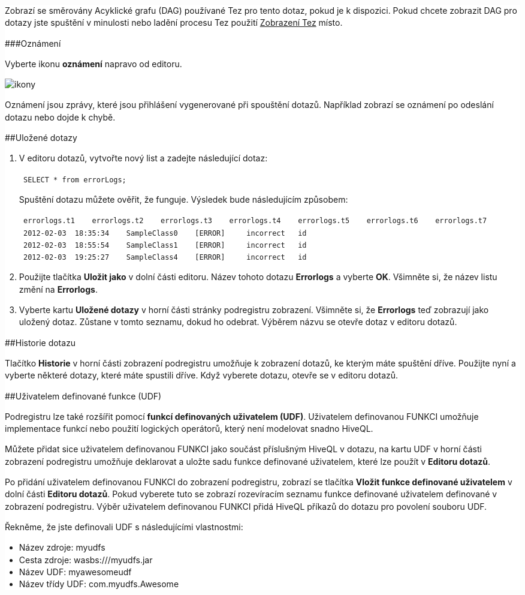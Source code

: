 Zobrazí se směrovány Acyklické grafu (DAG) používané Tez pro tento dotaz, pokud je k dispozici. Pokud chcete zobrazit DAG pro dotazy jste spuštění v minulosti nebo ladění procesu Tez použití [Zobrazení Tez](hdinsight-debug-ambari-tez-view.md) místo.

###<a name="notifications"></a>Oznámení

Vyberte ikonu __oznámení__ napravo od editoru.

![ikony](./media/hdinsight-hadoop-use-hive-ambari-view/notifications.png)

Oznámení jsou zprávy, které jsou přihlášení vygenerované při spouštění dotazů. Například zobrazí se oznámení po odeslání dotazu nebo dojde k chybě.

##<a name="saved-queries"></a>Uložené dotazy

1. V editoru dotazů, vytvořte nový list a zadejte následující dotaz:

        SELECT * from errorLogs;

    Spuštění dotazu můžete ověřit, že funguje. Výsledek bude následujícím způsobem:

        errorlogs.t1    errorlogs.t2    errorlogs.t3    errorlogs.t4    errorlogs.t5    errorlogs.t6    errorlogs.t7
        2012-02-03  18:35:34    SampleClass0    [ERROR]     incorrect   id  
        2012-02-03  18:55:54    SampleClass1    [ERROR]     incorrect   id  
        2012-02-03  19:25:27    SampleClass4    [ERROR]     incorrect   id

2. Použijte tlačítka __Uložit jako__ v dolní části editoru. Název tohoto dotazu __Errorlogs__ a vyberte __OK__. Všimněte si, že název listu změní na __Errorlogs__.

3. Vyberte kartu __Uložené dotazy__ v horní části stránky podregistru zobrazení. Všimněte si, že __Errorlogs__ teď zobrazují jako uložený dotaz. Zůstane v tomto seznamu, dokud ho odebrat. Výběrem názvu se otevře dotaz v editoru dotazů.

##<a name="query-history"></a>Historie dotazu

Tlačítko __Historie__ v horní části zobrazení podregistru umožňuje k zobrazení dotazů, ke kterým máte spuštění dříve. Použijte nyní a vyberte některé dotazy, které máte spustili dříve. Když vyberete dotazu, otevře se v editoru dotazů.

##<a name="user-defined-functions-udf"></a>Uživatelem definované funkce (UDF)

Podregistru lze také rozšířit pomocí **funkcí definovaných uživatelem (UDF)**. Uživatelem definovanou FUNKCI umožňuje implementace funkcí nebo použití logických operátorů, který není modelovat snadno HiveQL.

Můžete přidat sice uživatelem definovanou FUNKCI jako součást příslušným HiveQL v dotazu, na kartu UDF v horní části zobrazení podregistru umožňuje deklarovat a uložte sadu funkce definované uživatelem, které lze použít v __Editoru dotazů__.

Po přidání uživatelem definovanou FUNKCI do zobrazení podregistru, zobrazí se tlačítka __Vložit funkce definované uživatelem__ v dolní části __Editoru dotazů__. Pokud vyberete tuto se zobrazí rozevíracím seznamu funkce definované uživatelem definované v zobrazení podregistru. Výběr uživatelem definovanou FUNKCI přidá HiveQL příkazů do dotazu pro povolení souboru UDF.

Řekněme, že jste definovali UDF s následujícími vlastnostmi:

* Název zdroje: myudfs
* Cesta zdroje: wasbs:///myudfs.jar
* Název UDF: myawesomeudf
* Název třídy UDF: com.myudfs.Awesome
